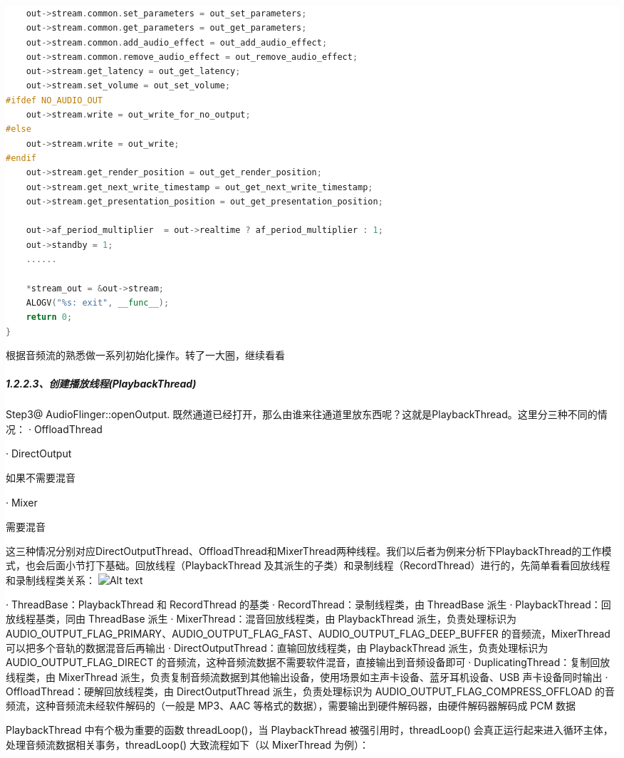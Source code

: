 ``` cpp
    out->stream.common.set_parameters = out_set_parameters;
    out->stream.common.get_parameters = out_get_parameters;
    out->stream.common.add_audio_effect = out_add_audio_effect;
    out->stream.common.remove_audio_effect = out_remove_audio_effect;
    out->stream.get_latency = out_get_latency;
    out->stream.set_volume = out_set_volume;
#ifdef NO_AUDIO_OUT
    out->stream.write = out_write_for_no_output;
#else
    out->stream.write = out_write;
#endif
    out->stream.get_render_position = out_get_render_position;
    out->stream.get_next_write_timestamp = out_get_next_write_timestamp;
    out->stream.get_presentation_position = out_get_presentation_position;

    out->af_period_multiplier  = out->realtime ? af_period_multiplier : 1;
    out->standby = 1;
    ......

    *stream_out = &out->stream;
    ALOGV("%s: exit", __func__);
    return 0;
}
```
根据音频流的熟悉做一系列初始化操作。转了一大圈，继续看看
##### 1.2.2.3、创建播放线程(PlaybackThread)
Step3@ AudioFlinger::openOutput. 既然通道已经打开，那么由谁来往通道里放东西呢？这就是PlaybackThread。这里分三种不同的情况：
·        OffloadThread

·        DirectOutput

如果不需要混音

·        Mixer

需要混音

这三种情况分别对应DirectOutputThread、OffloadThread和MixerThread两种线程。我们以后者为例来分析下PlaybackThread的工作模式，也会后面小节打下基础。回放线程（PlaybackThread 及其派生的子类）和录制线程（RecordThread）进行的，先简单看看回放线程和录制线程类关系：
![Alt text](https://raw.githubusercontent.com/zhoujinjianm/zhoujinjian.com.images/master/audio.system/32-Audio-system-mixerthread.jpg)

·       ThreadBase：PlaybackThread 和 RecordThread 的基类
·       RecordThread：录制线程类，由 ThreadBase 派生
·       PlaybackThread：回放线程基类，同由 ThreadBase 派生
·       MixerThread：混音回放线程类，由 PlaybackThread 派生，负责处理标识为 AUDIO_OUTPUT_FLAG_PRIMARY、AUDIO_OUTPUT_FLAG_FAST、AUDIO_OUTPUT_FLAG_DEEP_BUFFER 的音频流，MixerThread 可以把多个音轨的数据混音后再输出
·       DirectOutputThread：直输回放线程类，由 PlaybackThread 派生，负责处理标识为 AUDIO_OUTPUT_FLAG_DIRECT 的音频流，这种音频流数据不需要软件混音，直接输出到音频设备即可
·       DuplicatingThread：复制回放线程类，由 MixerThread 派生，负责复制音频流数据到其他输出设备，使用场景如主声卡设备、蓝牙耳机设备、USB 声卡设备同时输出
·       OffloadThread：硬解回放线程类，由 DirectOutputThread 派生，负责处理标识为 AUDIO_OUTPUT_FLAG_COMPRESS_OFFLOAD 的音频流，这种音频流未经软件解码的（一般是 MP3、AAC 等格式的数据），需要输出到硬件解码器，由硬件解码器解码成 PCM 数据

PlaybackThread 中有个极为重要的函数 threadLoop()，当 PlaybackThread 被强引用时，threadLoop() 会真正运行起来进入循环主体，处理音频流数据相关事务，threadLoop() 大致流程如下（以 MixerThread 为例）：
